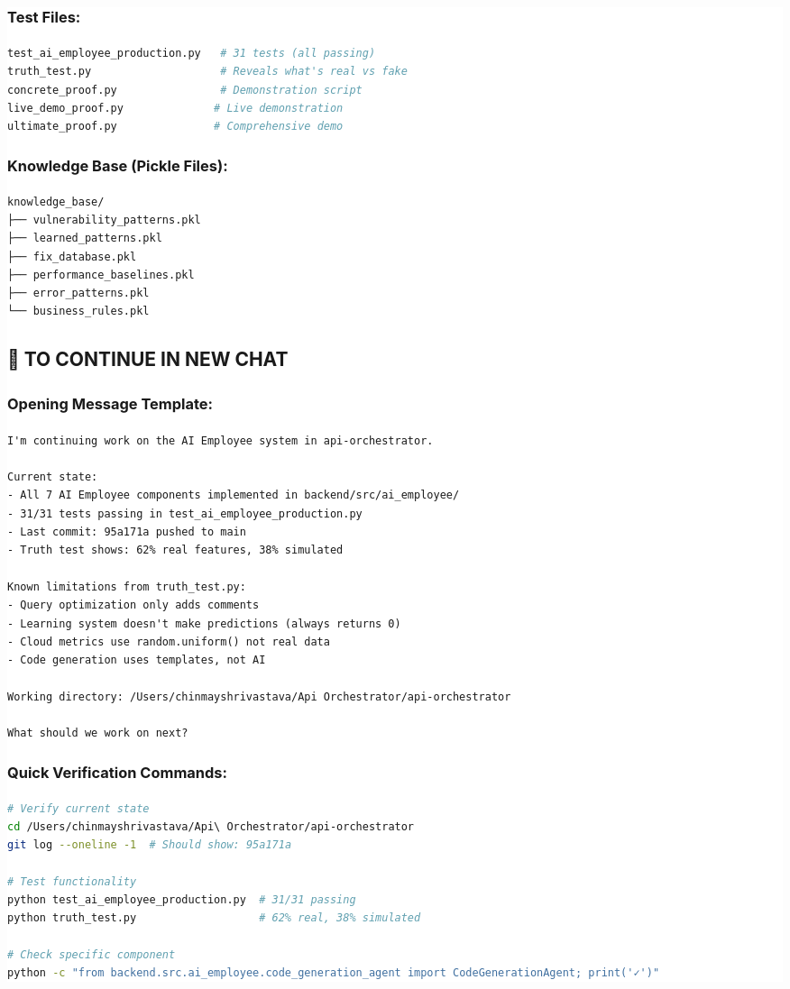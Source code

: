 ### Test Files:
```bash
test_ai_employee_production.py   # 31 tests (all passing)
truth_test.py                    # Reveals what's real vs fake
concrete_proof.py                # Demonstration script
live_demo_proof.py              # Live demonstration
ultimate_proof.py               # Comprehensive demo
```

### Knowledge Base (Pickle Files):
```bash
knowledge_base/
├── vulnerability_patterns.pkl
├── learned_patterns.pkl
├── fix_database.pkl
├── performance_baselines.pkl
├── error_patterns.pkl
└── business_rules.pkl
```

## 🚀 TO CONTINUE IN NEW CHAT

### Opening Message Template:
```
I'm continuing work on the AI Employee system in api-orchestrator.

Current state:
- All 7 AI Employee components implemented in backend/src/ai_employee/
- 31/31 tests passing in test_ai_employee_production.py
- Last commit: 95a171a pushed to main
- Truth test shows: 62% real features, 38% simulated

Known limitations from truth_test.py:
- Query optimization only adds comments
- Learning system doesn't make predictions (always returns 0)
- Cloud metrics use random.uniform() not real data
- Code generation uses templates, not AI

Working directory: /Users/chinmayshrivastava/Api Orchestrator/api-orchestrator

What should we work on next?
```

### Quick Verification Commands:
```bash
# Verify current state
cd /Users/chinmayshrivastava/Api\ Orchestrator/api-orchestrator
git log --oneline -1  # Should show: 95a171a

# Test functionality
python test_ai_employee_production.py  # 31/31 passing
python truth_test.py                   # 62% real, 38% simulated

# Check specific component
python -c "from backend.src.ai_employee.code_generation_agent import CodeGenerationAgent; print('✓')"
```
